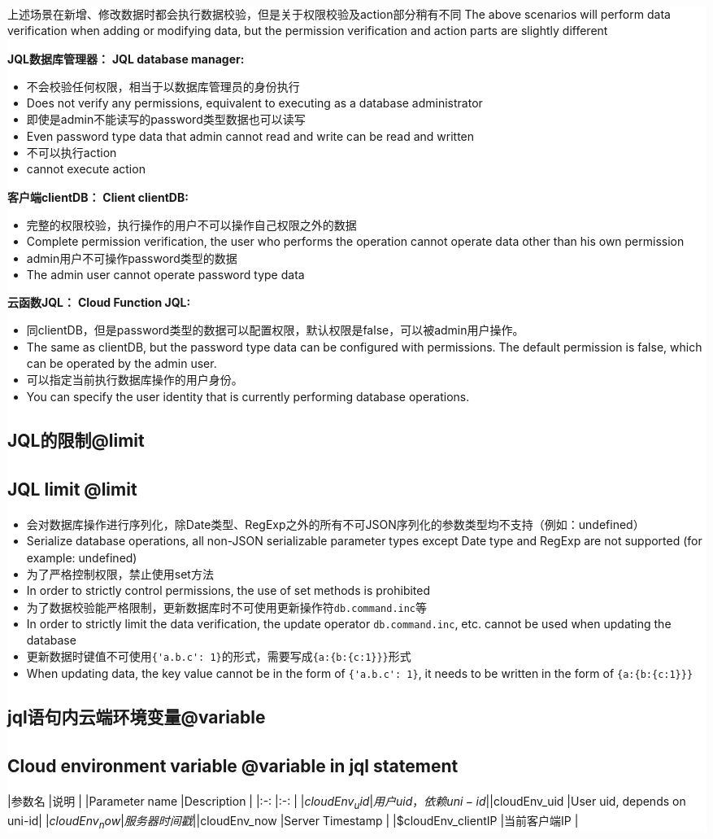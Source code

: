 上述场景在新增、修改数据时都会执行数据校验，但是关于权限校验及action部分稍有不同
The above scenarios will perform data verification when adding or modifying data, but the permission verification and action parts are slightly different

**JQL数据库管理器：**
**JQL database manager:**

- 不会校验任何权限，相当于以数据库管理员的身份执行
- Does not verify any permissions, equivalent to executing as a database administrator
- 即使是admin不能读写的password类型数据也可以读写
- Even password type data that admin cannot read and write can be read and written
- 不可以执行action
- cannot execute action

**客户端clientDB：**
**Client clientDB:**

- 完整的权限校验，执行操作的用户不可以操作自己权限之外的数据
- Complete permission verification, the user who performs the operation cannot operate data other than his own permission
- admin用户不可操作password类型的数据
- The admin user cannot operate password type data

**云函数JQL：**
**Cloud Function JQL:**

- 同clientDB，但是password类型的数据可以配置权限，默认权限是false，可以被admin用户操作。
- The same as clientDB, but the password type data can be configured with permissions. The default permission is false, which can be operated by the admin user.
- 可以指定当前执行数据库操作的用户身份。
- You can specify the user identity that is currently performing database operations.

## JQL的限制@limit
## JQL limit @limit

- 会对数据库操作进行序列化，除Date类型、RegExp之外的所有不可JSON序列化的参数类型均不支持（例如：undefined）
- Serialize database operations, all non-JSON serializable parameter types except Date type and RegExp are not supported (for example: undefined)
- 为了严格控制权限，禁止使用set方法
- In order to strictly control permissions, the use of set methods is prohibited
- 为了数据校验能严格限制，更新数据库时不可使用更新操作符`db.command.inc`等
- In order to strictly limit the data verification, the update operator `db.command.inc`, etc. cannot be used when updating the database
- 更新数据时键值不可使用`{'a.b.c': 1}`的形式，需要写成`{a:{b:{c:1}}}`形式
- When updating data, the key value cannot be in the form of `{'a.b.c': 1}`, it needs to be written in the form of `{a:{b:{c:1}}}`

## jql语句内云端环境变量@variable
## Cloud environment variable @variable in jql statement

|参数名							|说明								|
|Parameter name |Description |
|:-:								|:-:								|
|$cloudEnv_uid			|用户uid，依赖uni-id|
|$cloudEnv_uid |User uid, depends on uni-id|
|$cloudEnv_now			|服务器时间戳				|
|$cloudEnv_now |Server Timestamp |
|$cloudEnv_clientIP	|当前客户端IP				|